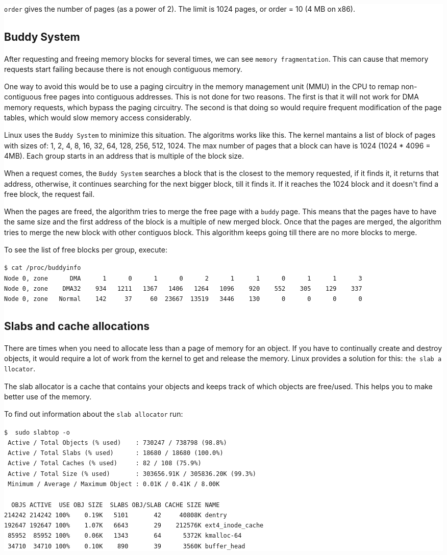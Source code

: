 `order` gives the number of pages (as a power of 2). The limit is 1024 pages,
or order = 10 (4 MB on x86).


## Buddy System

After requesting and freeing memory blocks for several times, we can see
`memory fragmentation`. This can cause that memory requests start failing
because there is not enough contiguous memory.

One way to avoid this would be to use a paging circuitry in the memory management
unit (MMU) in the CPU to remap non-contiguous free pages into contiguous
addresses. This is not done for two reasons. The first is that it will not work
for DMA memory requests, which bypass the paging circuitry. The second is that
doing so would require frequent modification of the page tables, which would
slow memory access considerably.

Linux uses the `Buddy System` to minimize this situation. The algoritms
works like this. The kernel mantains a list of block of pages with sizes of: 1, 2,
4, 8, 16, 32, 64, 128, 256, 512, 1024. The max number of pages that a block
can have is 1024 (1024 * 4096 = 4MB). Each group starts in an address that is
multiple of the block size.

When a request comes, the `Buddy System` searches a block that is the closest
to the memory requested, if it finds it, it returns that address, otherwise, it
continues searching for the next bigger block, till it finds it. If it reaches
the 1024 block and it doesn't find a free block, the request fail.

When the pages are freed, the algorithm tries to merge the free page with a
`buddy` page. This means that the pages have to have the same size and the
first address of the block is a multiple of new merged block. Once that the pages
are merged, the algorithm tries to merge the new block with other contiguos block.
This algorithm keeps going till there are no more blocks to merge.

To see the list of free blocks per group, execute:

```shell
$ cat /proc/buddyinfo
Node 0, zone      DMA      1      0      1      0      2      1      1      0      1      1      3
Node 0, zone    DMA32    934   1211   1367   1406   1264   1096    920    552    305    129    337
Node 0, zone   Normal    142     37     60  23667  13519   3446    130      0      0      0      0
```

## Slabs and cache allocations

There are times when you need to allocate less than a page of memory for an
object. If you have to continually create and destroy objects, it would require
a lot of work from the kernel to get and release the memory. Linux provides a
solution for this: `the slab allocator`.

The slab allocator is a cache that contains your objects and keeps track of which
objects are free/used. This helps you to make better use of the memory.

To find out information about the `slab allocator` run:

```shell
$  sudo slabtop -o
 Active / Total Objects (% used)    : 730247 / 738798 (98.8%)
 Active / Total Slabs (% used)      : 18680 / 18680 (100.0%)
 Active / Total Caches (% used)     : 82 / 108 (75.9%)
 Active / Total Size (% used)       : 303656.91K / 305836.20K (99.3%)
 Minimum / Average / Maximum Object : 0.01K / 0.41K / 8.00K

  OBJS ACTIVE  USE OBJ SIZE  SLABS OBJ/SLAB CACHE SIZE NAME
214242 214242 100%    0.19K   5101       42     40808K dentry
192647 192647 100%    1.07K   6643       29    212576K ext4_inode_cache
 85952  85952 100%    0.06K   1343       64      5372K kmalloc-64
 34710  34710 100%    0.10K    890       39      3560K buffer_head
```